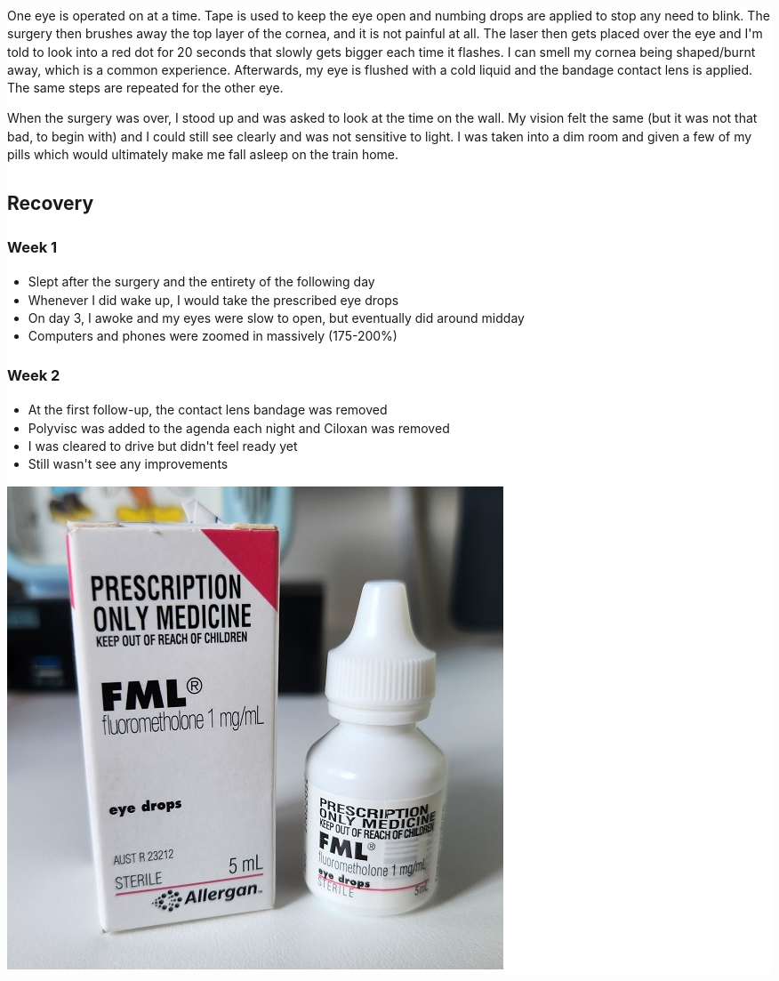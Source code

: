 One eye is operated on at a time. Tape is used to keep the eye open and numbing drops are applied to stop any need to blink. The surgery then brushes away the top layer of the cornea, and it is not painful at all. The laser then gets placed over the eye and I'm told to look into a red dot for 20 seconds that slowly gets bigger each time it flashes. I can smell my cornea being shaped/burnt away, which is a common experience. Afterwards, my eye is flushed with a cold liquid and the bandage contact lens is applied. The same steps are repeated for the other eye.

When the surgery was over, I stood up and was asked to look at the time on the wall. My vision felt the same (but it was not that bad, to begin with) and I could still see clearly and was not sensitive to light. I was taken into a dim room and given a few of my pills which would ultimately make me fall asleep on the train home.

## Recovery

### Week 1

- Slept after the surgery and the entirety of the following day
- Whenever I did wake up, I would take the prescribed eye drops
- On day 3, I awoke and my eyes were slow to open, but eventually did around midday
- Computers and phones were zoomed in massively (175-200%)

### Week 2

- At the first follow-up, the contact lens bandage was removed
- Polyvisc was added to the agenda each night and Ciloxan was removed
- I was cleared to drive but didn't feel ready yet
- Still wasn't see any improvements

![](fml.jpg)
